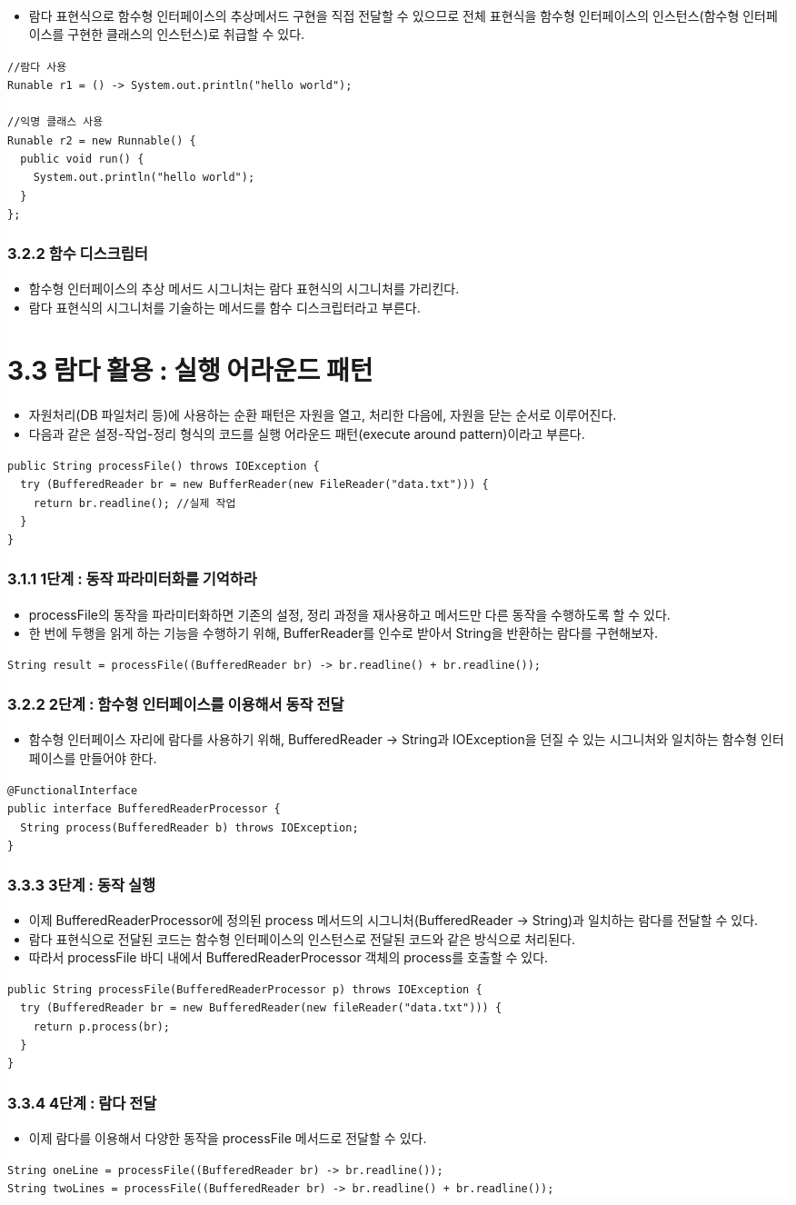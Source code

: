 * 람다 표현식으로 함수형 인터페이스의 추상메서드 구현을 직접 전달할 수 있으므로 전체 표현식을 함수형 인터페이스의 인스턴스(함수형 인터페이스를 구현한 클래스의 인스턴스)로 취급할 수 있다.
```
//람다 사용
Runable r1 = () -> System.out.println("hello world");

//익명 클래스 사용
Runable r2 = new Runnable() {
  public void run() {
    System.out.println("hello world");
  }
};
```

### 3.2.2 함수 디스크립터
* 함수형 인터페이스의 추상 메서드 시그니처는 람다 표현식의 시그니처를 가리킨다.
* 람다 표현식의 시그니처를 기술하는 메서드를 함수 디스크립터라고 부른다.

# 3.3 람다 활용 : 실행 어라운드 패턴
* 자원처리(DB 파일처리 등)에 사용하는 순환 패턴은 자원을 열고, 처리한 다음에, 자원을 닫는 순서로 이루어진다.
* 다음과 같은 설정-작업-정리 형식의 코드를 실행 어라운드 패턴(execute around pattern)이라고 부른다.
```
public String processFile() throws IOException {
  try (BufferedReader br = new BufferReader(new FileReader("data.txt"))) {
    return br.readline(); //실제 작업
  }
}
```
### 3.1.1 1단계 : 동작 파라미터화를 기억하라
* processFile의 동작을 파라미터화하면 기존의 설정, 정리 과정을 재사용하고 메서드만 다른 동작을 수행하도록 할 수 있다.
* 한 번에 두행을 읽게 하는 기능을 수행하기 위해, BufferReader를 인수로 받아서 String을 반환하는 람다를 구현해보자.
```
String result = processFile((BufferedReader br) -> br.readline() + br.readline());
```
### 3.2.2 2단계 : 함수형 인터페이스를 이용해서 동작 전달
* 함수형 인터페이스 자리에 람다를 사용하기 위해, BufferedReader -> String과 IOException을 던질 수 있는 시그니처와 일치하는 함수형 인터페이스를 만들어야 한다.
```
@FunctionalInterface
public interface BufferedReaderProcessor {
  String process(BufferedReader b) throws IOException;
}
```
### 3.3.3 3단계 : 동작 실행
* 이제 BufferedReaderProcessor에 정의된 process 메서드의 시그니처(BufferedReader -> String)과 일치하는 람다를 전달할 수 있다.
* 람다 표현식으로 전달된 코드는 함수형 인터페이스의 인스턴스로 전달된 코드와 같은 방식으로 처리된다.
* 따라서 processFile 바디 내에서 BufferedReaderProcessor 객체의 process를 호출할 수 있다.
```
public String processFile(BufferedReaderProcessor p) throws IOException {
  try (BufferedReader br = new BufferedReader(new fileReader("data.txt"))) {
    return p.process(br);
  }
}
```
### 3.3.4 4단계 : 람다 전달
* 이제 람다를 이용해서 다양한 동작을 processFile 메서드로 전달할 수 있다.
```
String oneLine = processFile((BufferedReader br) -> br.readline());
String twoLines = processFile((BufferedReader br) -> br.readline() + br.readline());
```
